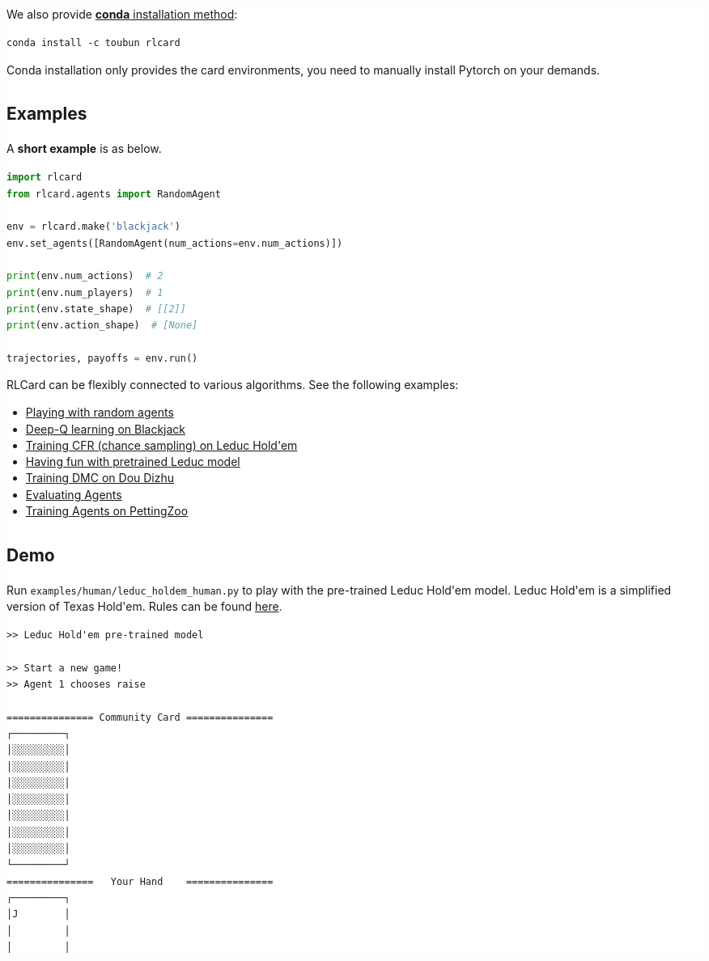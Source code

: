 We also provide [**conda** installation method](https://anaconda.org/toubun/rlcard):

```
conda install -c toubun rlcard
```

Conda installation only provides the card environments, you need to manually install Pytorch on your demands.

## Examples

A **short example** is as below.

```python
import rlcard
from rlcard.agents import RandomAgent

env = rlcard.make('blackjack')
env.set_agents([RandomAgent(num_actions=env.num_actions)])

print(env.num_actions)  # 2
print(env.num_players)  # 1
print(env.state_shape)  # [[2]]
print(env.action_shape)  # [None]

trajectories, payoffs = env.run()
```

RLCard can be flexibly connected to various algorithms. See the following examples:

* [Playing with random agents](docs/toy-examples.md#playing-with-random-agents)
* [Deep-Q learning on Blackjack](docs/toy-examples.md#deep-q-learning-on-blackjack)
* [Training CFR (chance sampling) on Leduc Hold'em](docs/toy-examples.md#training-cfr-on-leduc-holdem)
* [Having fun with pretrained Leduc model](docs/toy-examples.md#having-fun-with-pretrained-leduc-model)
* [Training DMC on Dou Dizhu](docs/toy-examples.md#training-dmc-on-dou-dizhu)
* [Evaluating Agents](docs/toy-examples.md#evaluating-agents)
* [Training Agents on PettingZoo](examples/pettingzoo)

## Demo

Run `examples/human/leduc_holdem_human.py` to play with the pre-trained Leduc Hold'em model. Leduc Hold'em is a
simplified version of Texas Hold'em. Rules can be found [here](docs/games.md#leduc-holdem).

```
>> Leduc Hold'em pre-trained model

>> Start a new game!
>> Agent 1 chooses raise

=============== Community Card ===============
┌─────────┐
│░░░░░░░░░│
│░░░░░░░░░│
│░░░░░░░░░│
│░░░░░░░░░│
│░░░░░░░░░│
│░░░░░░░░░│
│░░░░░░░░░│
└─────────┘
===============   Your Hand    ===============
┌─────────┐
│J        │
│         │
│         │
```